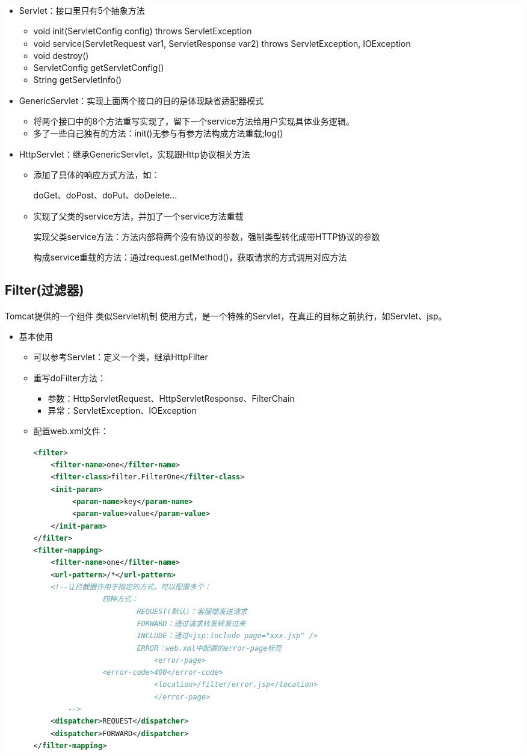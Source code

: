   - Servlet：接口里只有5个抽象方法

    - void init(ServletConfig config) throws ServletException
    - void service(ServletRequest var1, ServletResponse var2) throws ServletException, IOException
    - void destroy()
    - ServletConfig getServletConfig()
    - String getServletInfo()

  - GenericServlet：实现上面两个接口的目的是体现缺省适配器模式

    - 将两个接口中的8个方法重写实现了，留下一个service方法给用户实现具体业务逻辑。
    - 多了一些自己独有的方法：init()无参与有参方法构成方法重载;log()

  - HttpServlet：继承GenericServlet，实现跟Http协议相关方法

    - 添加了具体的响应方式方法，如：

      doGet、doPost、doPut、doDelete...

    - 实现了父类的service方法，并加了一个service方法重载

      实现父类service方法：方法内部将两个没有协议的参数，强制类型转化成带HTTP协议的参数

      构成service重载的方法：通过request.getMethod()，获取请求的方式调用对应方法

## Filter(过滤器)

Tomcat提供的一个组件 类似Servlet机制 使用方式，是一个特殊的Servlet，在真正的目标之前执行，如Servlet、jsp。

- 基本使用

  - 可以参考Servlet：定义一个类，继承HttpFilter

  - 重写doFilter方法：

    - 参数：HttpServletRequest、HttpServletResponse、FilterChain
    - 异常：ServletException、IOException

  - 配置web.xml文件：

    ```xml
    <filter>
        <filter-name>one</filter-name>
        <filter-class>filter.FilterOne</filter-class>
        <init-param>
             <param-name>key</param-name>
             <param-value>value</param-value>
        </init-param>
    </filter>
    <filter-mapping>
        <filter-name>one</filter-name>
        <url-pattern>/*</url-pattern>
      	<!--让拦截器作用于指定的方式，可以配置多个：
    				四种方式：
    						REQUEST(默认)：客服端发送请求
    						FORWARD：通过请求转发转发过来
    						INCLUDE：通过<jsp:include page="xxx.jsp" />
    						ERROR：web.xml中配置的error-page标签
    							<error-page>
                    <error-code>400</error-code>
        						<location>/filter/error.jsp</location>
    							</error-page>
    		-->
        <dispatcher>REQUEST</dispatcher>
        <dispatcher>FORWARD</dispatcher>
    </filter-mapping>
    ```
